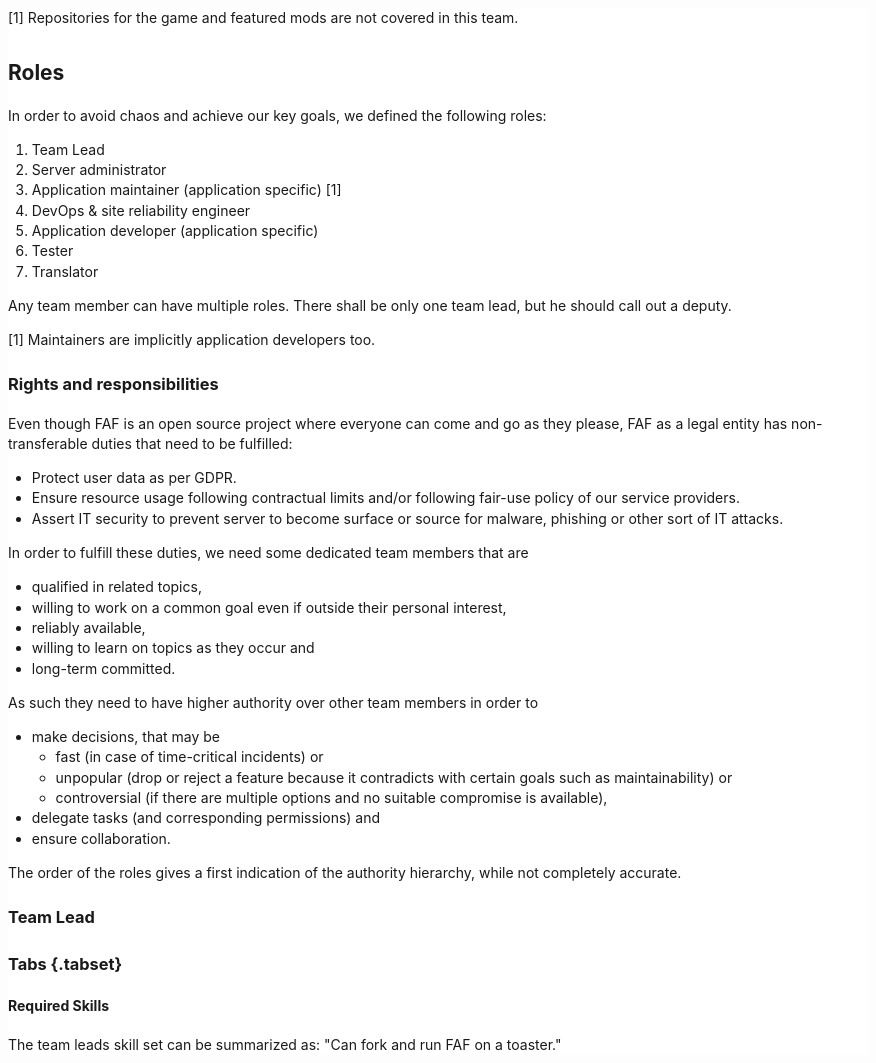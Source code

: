 [1] Repositories for the game and featured mods are not covered in this team.

## Roles
In order to avoid chaos and achieve our key goals, we defined the following roles:

1. Team Lead
2. Server administrator
3. Application maintainer (application specific) [1]
4. DevOps & site reliability engineer
5. Application developer (application specific)
6. Tester
7. Translator

Any team member can have multiple roles. There shall be only one team lead, but he should call out a deputy.

[1] Maintainers are implicitly application developers too.

### Rights and responsibilities
Even though FAF is an open source project where everyone can come and go as they please, FAF as a legal entity has non-transferable duties that need to be fulfilled:

- Protect user data as per GDPR.
- Ensure resource usage following contractual limits and/or following fair-use policy of our service providers.
- Assert IT security to prevent server to become surface or source for malware, phishing or other sort of IT attacks.

In order to fulfill these duties, we need some dedicated team members that are

- qualified in related topics,
- willing to work on a common goal even if outside their personal interest,
- reliably available,
- willing to learn on topics as they occur and
- long-term committed.

As such they need to have higher authority over other team members in order to

- make decisions, that may be
	- fast (in case of time-critical incidents) or
	- unpopular (drop or reject a feature because it contradicts with certain goals such as maintainability) or
	- controversial (if there are multiple options and no suitable compromise is available),
- delegate tasks (and corresponding permissions) and
- ensure collaboration.

The order of the roles gives a first indication of the authority hierarchy, while not completely accurate.

### Team Lead
### Tabs {.tabset}
#### Required Skills
The team leads skill set can be summarized as: "Can fork and run FAF on a toaster."
